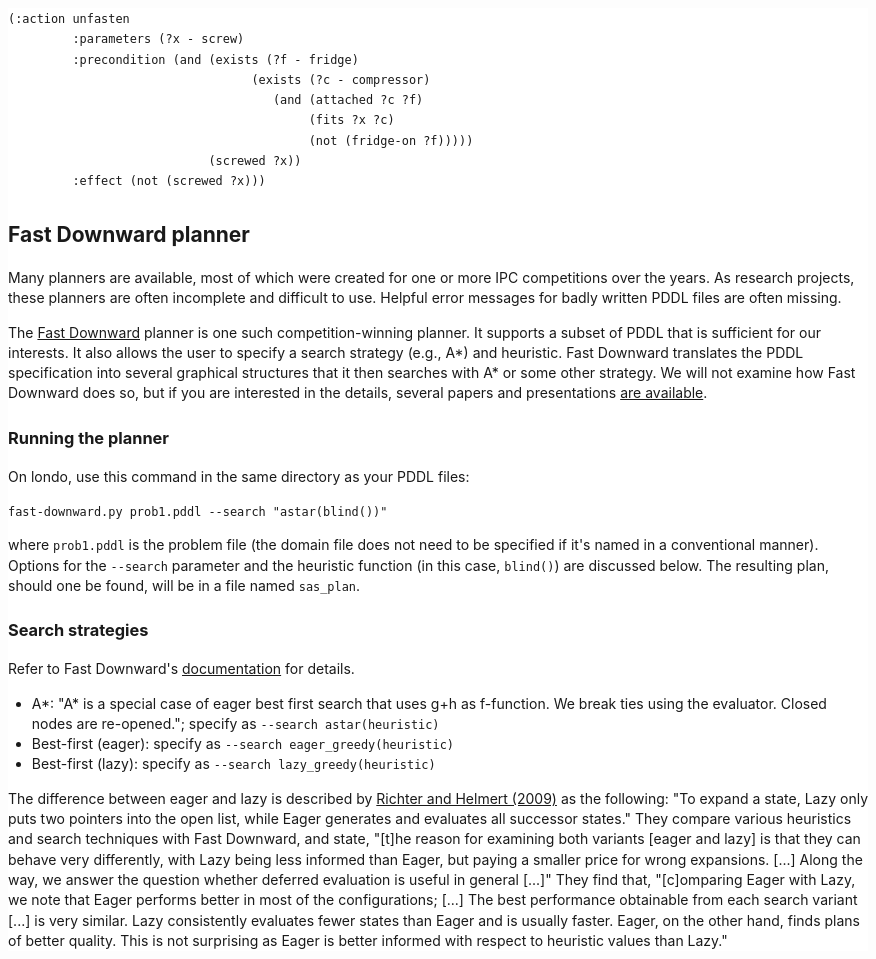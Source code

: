 ~~~
(:action unfasten
         :parameters (?x - screw)
         :precondition (and (exists (?f - fridge)
                                  (exists (?c - compressor)
                                     (and (attached ?c ?f)
                                          (fits ?x ?c)
                                          (not (fridge-on ?f)))))
                            (screwed ?x))
         :effect (not (screwed ?x)))
~~~

## Fast Downward planner

Many planners are available, most of which were created for one or more IPC competitions over the years. As research projects, these planners are often incomplete and difficult to use. Helpful error messages for badly written PDDL files are often missing.

The [Fast Downward](http://www.fast-downward.org/HomePage) planner is one such competition-winning planner. It supports a subset of PDDL that is sufficient for our interests. It also allows the user to specify a search strategy (e.g., A\*) and heuristic. Fast Downward translates the PDDL specification into several graphical structures that it then searches with A\* or some other strategy. We will not examine how Fast Downward does so, but if you are interested in the details, several papers and presentations [are available](http://www.fast-downward.org/Literature).

### Running the planner

On londo, use this command in the same directory as your PDDL files:

~~~
fast-downward.py prob1.pddl --search "astar(blind())"
~~~

where `prob1.pddl` is the problem file (the domain file does not need to be specified if it's named in a conventional manner). Options for the `--search` parameter and the heuristic function (in this case, `blind()`) are discussed below. The resulting plan, should one be found, will be in a file named `sas_plan`.

### Search strategies

Refer to Fast Downward's [documentation](http://www.fast-downward.org/Doc/SearchEngine) for details.

- A\*: "A\* is a special case of eager best first search that uses g+h as
  f-function. We break ties using the evaluator. Closed nodes are re-opened.";
specify as `--search astar(heuristic)`
- Best-first (eager): specify as `--search eager_greedy(heuristic)`
- Best-first (lazy): specify as `--search lazy_greedy(heuristic)`

The difference between eager and lazy is described by [Richter and Helmert (2009)](http://www.avacs.org/fileadmin/Publikationen/Open/richter.icaps09.pdf) as the following: "To expand a state, Lazy only puts two pointers into the open list, while Eager generates and evaluates all successor states." They compare various heuristics and search techniques with Fast Downward, and state, "[t]he reason for examining both variants [eager and lazy] is that they can behave very differently, with Lazy being less informed than Eager, but paying a smaller price for wrong expansions. [...] Along the way, we answer the question whether deferred evaluation is useful in general [...]" They find that, "[c]omparing Eager with Lazy, we note that Eager performs better in most of the configurations; [...] The best performance obtainable from each search variant [...] is very similar. Lazy consistently evaluates fewer states than Eager and is usually faster. Eager, on the other hand, finds plans of better quality. This is not surprising as Eager is better informed with respect to heuristic values than Lazy."
